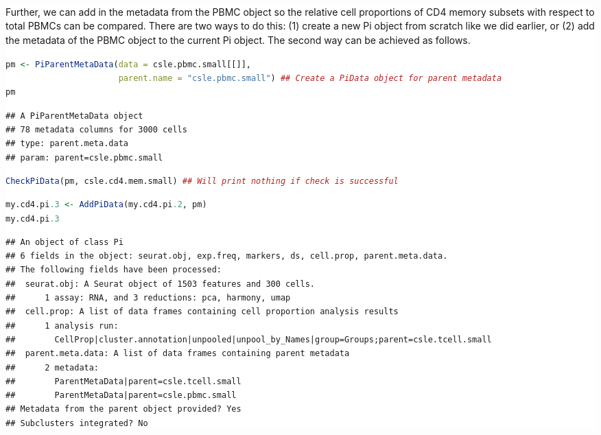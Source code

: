Further, we can add in the metadata from the PBMC object so the relative
cell proportions of CD4 memory subsets with respect to total PBMCs can
be compared. There are two ways to do this: (1) create a new Pi object
from scratch like we did earlier, or (2) add the metadata of the PBMC
object to the current Pi object. The second way can be achieved as
follows.

``` r
pm <- PiParentMetaData(data = csle.pbmc.small[[]],
                       parent.name = "csle.pbmc.small") ## Create a PiData object for parent metadata
pm
```

    ## A PiParentMetaData object
    ## 78 metadata columns for 3000 cells
    ## type: parent.meta.data 
    ## param: parent=csle.pbmc.small

``` r
CheckPiData(pm, csle.cd4.mem.small) ## Will print nothing if check is successful
```

``` r
my.cd4.pi.3 <- AddPiData(my.cd4.pi.2, pm)
my.cd4.pi.3
```

    ## An object of class Pi 
    ## 6 fields in the object: seurat.obj, exp.freq, markers, ds, cell.prop, parent.meta.data.
    ## The following fields have been processed:
    ##  seurat.obj: A Seurat object of 1503 features and 300 cells.
    ##      1 assay: RNA, and 3 reductions: pca, harmony, umap
    ##  cell.prop: A list of data frames containing cell proportion analysis results
    ##      1 analysis run: 
    ##        CellProp|cluster.annotation|unpooled|unpool_by_Names|group=Groups;parent=csle.tcell.small
    ##  parent.meta.data: A list of data frames containing parent metadata
    ##      2 metadata: 
    ##        ParentMetaData|parent=csle.tcell.small
    ##        ParentMetaData|parent=csle.pbmc.small
    ## Metadata from the parent object provided? Yes 
    ## Subclusters integrated? No
